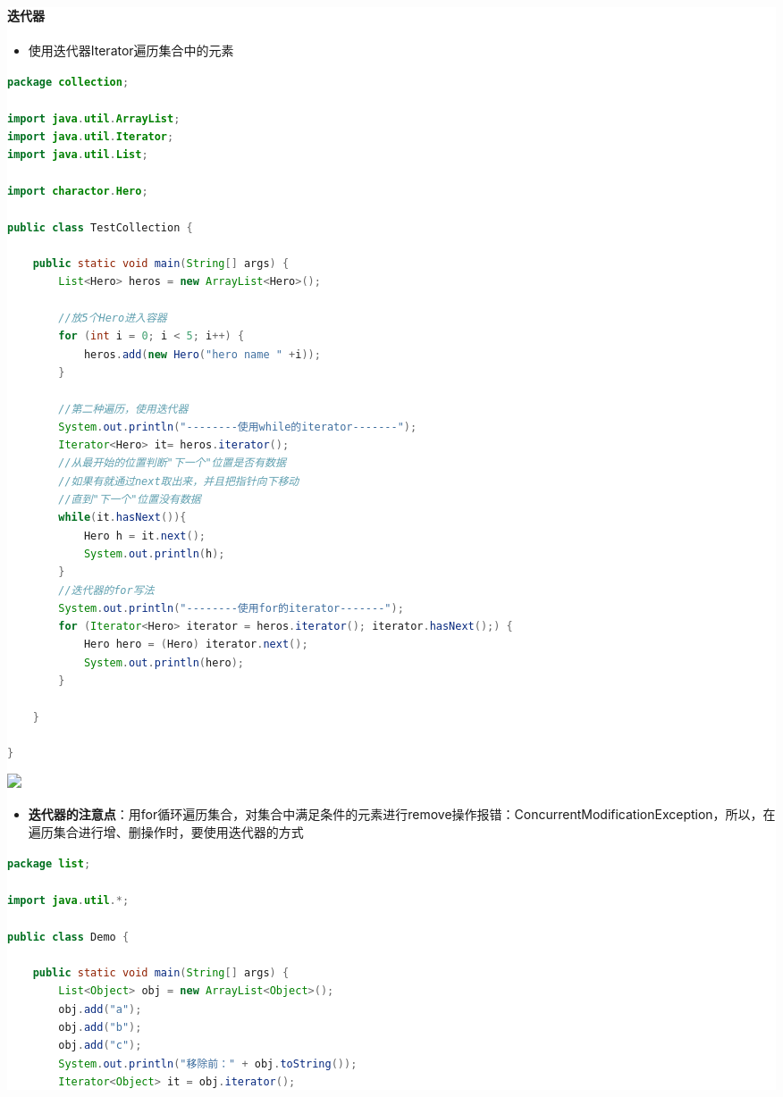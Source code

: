 #### 迭代器

- 使用迭代器Iterator遍历集合中的元素

```java
package collection;

import java.util.ArrayList;
import java.util.Iterator;
import java.util.List;

import charactor.Hero;
 
public class TestCollection {

    public static void main(String[] args) {
    	List<Hero> heros = new ArrayList<Hero>();
    	
    	//放5个Hero进入容器
    	for (int i = 0; i < 5; i++) {
			heros.add(new Hero("hero name " +i));
		}
    	
    	//第二种遍历，使用迭代器
    	System.out.println("--------使用while的iterator-------");
    	Iterator<Hero> it= heros.iterator();
    	//从最开始的位置判断"下一个"位置是否有数据
    	//如果有就通过next取出来，并且把指针向下移动
    	//直到"下一个"位置没有数据
    	while(it.hasNext()){
    		Hero h = it.next();
    		System.out.println(h);
    	}
    	//迭代器的for写法
    	System.out.println("--------使用for的iterator-------");
    	for (Iterator<Hero> iterator = heros.iterator(); iterator.hasNext();) {
			Hero hero = (Hero) iterator.next();
			System.out.println(hero);
		}
    	
    }
     
}

```

![](http://stepimagewm.how2j.cn/806.png)

- **迭代器的注意点**：用for循环遍历集合，对集合中满足条件的元素进行remove操作报错：ConcurrentModificationException，所以，在遍历集合进行增、删操作时，要使用迭代器的方式

```java
package list;
 
import java.util.*;
 
public class Demo {
 
    public static void main(String[] args) {
        List<Object> obj = new ArrayList<Object>();
        obj.add("a");
        obj.add("b");
        obj.add("c");
        System.out.println("移除前：" + obj.toString());
        Iterator<Object> it = obj.iterator();
```